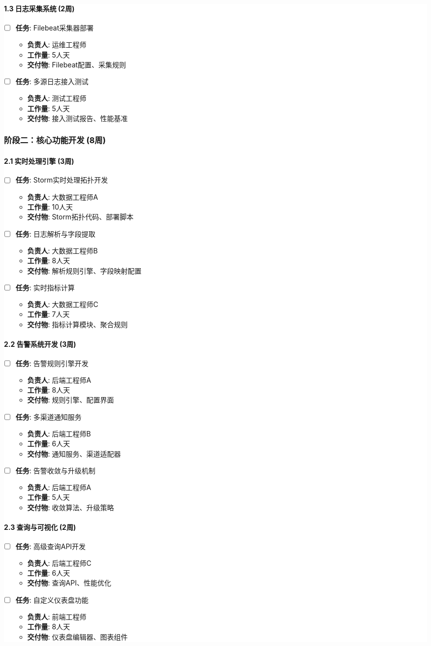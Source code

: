 #### 1.3 日志采集系统 (2周)
- [ ] **任务**: Filebeat采集器部署
  - **负责人**: 运维工程师
  - **工作量**: 5人天
  - **交付物**: Filebeat配置、采集规则

- [ ] **任务**: 多源日志接入测试
  - **负责人**: 测试工程师
  - **工作量**: 5人天
  - **交付物**: 接入测试报告、性能基准

### 阶段二：核心功能开发 (8周)

#### 2.1 实时处理引擎 (3周)
- [ ] **任务**: Storm实时处理拓扑开发
  - **负责人**: 大数据工程师A
  - **工作量**: 10人天
  - **交付物**: Storm拓扑代码、部署脚本

- [ ] **任务**: 日志解析与字段提取
  - **负责人**: 大数据工程师B
  - **工作量**: 8人天
  - **交付物**: 解析规则引擎、字段映射配置

- [ ] **任务**: 实时指标计算
  - **负责人**: 大数据工程师C
  - **工作量**: 7人天
  - **交付物**: 指标计算模块、聚合规则

#### 2.2 告警系统开发 (3周)
- [ ] **任务**: 告警规则引擎开发
  - **负责人**: 后端工程师A
  - **工作量**: 8人天
  - **交付物**: 规则引擎、配置界面

- [ ] **任务**: 多渠道通知服务
  - **负责人**: 后端工程师B
  - **工作量**: 6人天
  - **交付物**: 通知服务、渠道适配器

- [ ] **任务**: 告警收敛与升级机制
  - **负责人**: 后端工程师A
  - **工作量**: 5人天
  - **交付物**: 收敛算法、升级策略

#### 2.3 查询与可视化 (2周)
- [ ] **任务**: 高级查询API开发
  - **负责人**: 后端工程师C
  - **工作量**: 6人天
  - **交付物**: 查询API、性能优化

- [ ] **任务**: 自定义仪表盘功能
  - **负责人**: 前端工程师
  - **工作量**: 8人天
  - **交付物**: 仪表盘编辑器、图表组件
